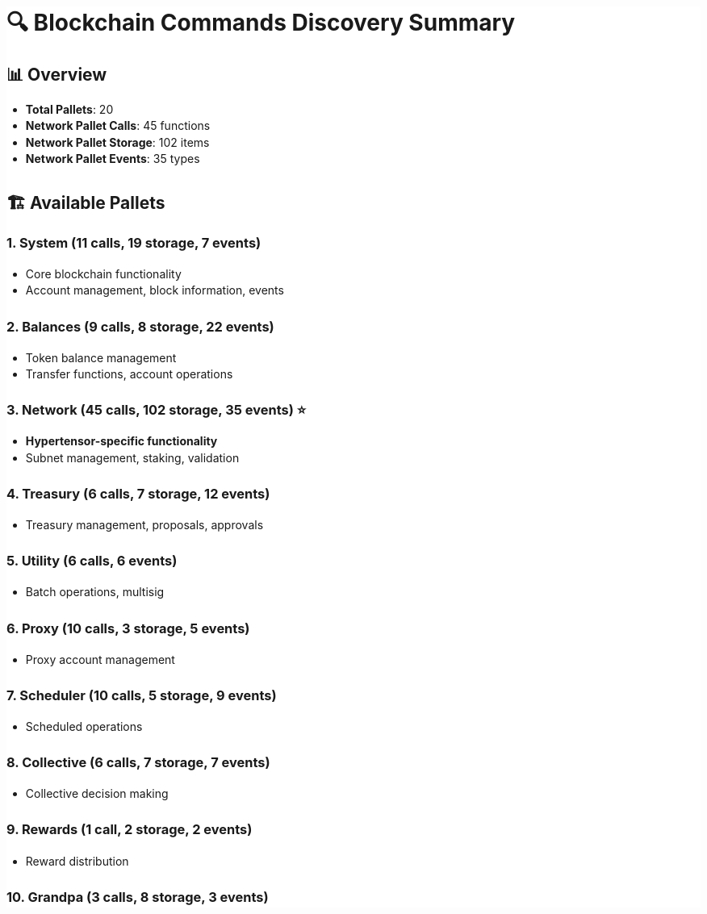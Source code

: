 # 🔍 Blockchain Commands Discovery Summary

## 📊 Overview

- **Total Pallets**: 20
- **Network Pallet Calls**: 45 functions
- **Network Pallet Storage**: 102 items
- **Network Pallet Events**: 35 types

## 🏗️ Available Pallets

### 1. **System** (11 calls, 19 storage, 7 events)

- Core blockchain functionality
- Account management, block information, events

### 2. **Balances** (9 calls, 8 storage, 22 events)

- Token balance management
- Transfer functions, account operations

### 3. **Network** (45 calls, 102 storage, 35 events) ⭐

- **Hypertensor-specific functionality**
- Subnet management, staking, validation

### 4. **Treasury** (6 calls, 7 storage, 12 events)

- Treasury management, proposals, approvals

### 5. **Utility** (6 calls, 6 events)

- Batch operations, multisig

### 6. **Proxy** (10 calls, 3 storage, 5 events)

- Proxy account management

### 7. **Scheduler** (10 calls, 5 storage, 9 events)

- Scheduled operations

### 8. **Collective** (6 calls, 7 storage, 7 events)

- Collective decision making

### 9. **Rewards** (1 call, 2 storage, 2 events)

- Reward distribution

### 10. **Grandpa** (3 calls, 8 storage, 3 events)
